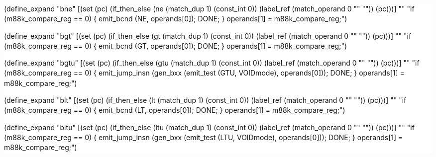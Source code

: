 (define_expand "bne"
  [(set (pc)
	(if_then_else (ne (match_dup 1) (const_int 0))
		      (label_ref (match_operand 0 "" ""))
		      (pc)))]
  ""
  "if (m88k_compare_reg == 0)
     {
       emit_bcnd (NE, operands[0]);
       DONE;
     }
   operands[1] = m88k_compare_reg;")

(define_expand "bgt"
  [(set (pc)
	(if_then_else (gt (match_dup 1) (const_int 0))
		      (label_ref (match_operand 0 "" ""))
		      (pc)))]
  ""
  "if (m88k_compare_reg == 0)
     {
       emit_bcnd (GT, operands[0]);
       DONE;
     }
   operands[1] = m88k_compare_reg;")

(define_expand "bgtu"
  [(set (pc)
	(if_then_else (gtu (match_dup 1) (const_int 0))
		      (label_ref (match_operand 0 "" ""))
		      (pc)))]
  ""
  "if (m88k_compare_reg == 0)
     {
       emit_jump_insn (gen_bxx (emit_test (GTU, VOIDmode), operands[0]));
       DONE;
     }
   operands[1] = m88k_compare_reg;")

(define_expand "blt"
  [(set (pc)
	(if_then_else (lt (match_dup 1) (const_int 0))
		      (label_ref (match_operand 0 "" ""))
		      (pc)))]
  ""
  "if (m88k_compare_reg == 0)
     {
       emit_bcnd (LT, operands[0]);
       DONE;
     }
   operands[1] = m88k_compare_reg;")

(define_expand "bltu"
  [(set (pc)
	(if_then_else (ltu (match_dup 1) (const_int 0))
		      (label_ref (match_operand 0 "" ""))
		      (pc)))]
  ""
  "if (m88k_compare_reg == 0)
     {
       emit_jump_insn (gen_bxx (emit_test (LTU, VOIDmode), operands[0]));
       DONE;
     }
   operands[1] = m88k_compare_reg;")
